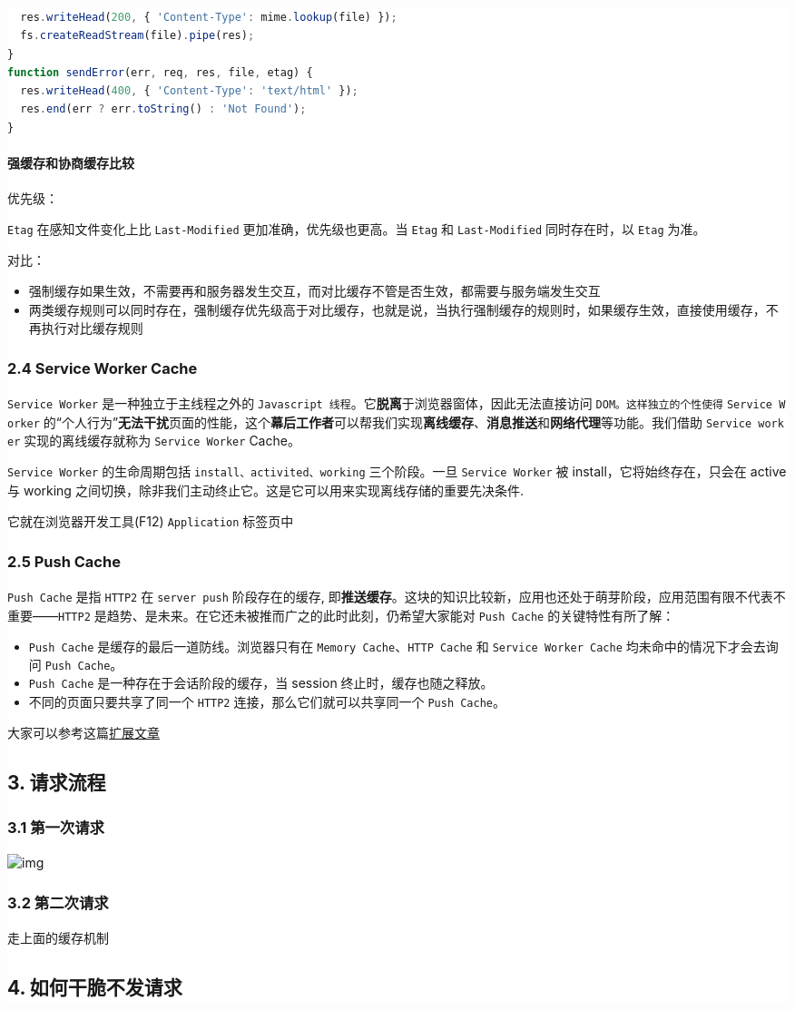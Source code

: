 ```js
  res.writeHead(200, { 'Content-Type': mime.lookup(file) });
  fs.createReadStream(file).pipe(res);
}
function sendError(err, req, res, file, etag) {
  res.writeHead(400, { 'Content-Type': 'text/html' });
  res.end(err ? err.toString() : 'Not Found');
}
```

#### 强缓存和协商缓存比较

优先级：

`Etag` 在感知文件变化上比 `Last-Modified` 更加准确，优先级也更高。当 `Etag` 和 `Last-Modified` 同时存在时，以 `Etag` 为准。

对比：

- 强制缓存如果生效，不需要再和服务器发生交互，而对比缓存不管是否生效，都需要与服务端发生交互
- 两类缓存规则可以同时存在，强制缓存优先级高于对比缓存，也就是说，当执行强制缓存的规则时，如果缓存生效，直接使用缓存，不再执行对比缓存规则

### 2.4 Service Worker Cache

`Service Worker` 是一种独立于主线程之外的 `Javascript 线程`。它**脱离**于浏览器窗体，因此无法直接访问 `DOM。这样独立的个性使得` `Service Worker` 的“个人行为”**无法干扰**页面的性能，这个**幕后工作者**可以帮我们实现**离线缓存**、**消息推送**和**网络代理**等功能。我们借助 `Service worker` 实现的离线缓存就称为 `Service Worker` Cache。

`Service Worker` 的生命周期包括 `install、activited、working` 三个阶段。一旦 `Service Worker` 被 install，它将始终存在，只会在 active 与 working 之间切换，除非我们主动终止它。这是它可以用来实现离线存储的重要先决条件.

它就在浏览器开发工具(F12) `Application` 标签页中

### 2.5 Push Cache

`Push Cache` 是指 `HTTP2` 在 `server push` 阶段存在的缓存, 即**推送缓存**。这块的知识比较新，应用也还处于萌芽阶段，应用范围有限不代表不重要——`HTTP2` 是趋势、是未来。在它还未被推而广之的此时此刻，仍希望大家能对 `Push Cache` 的关键特性有所了解：

- `Push Cache` 是缓存的最后一道防线。浏览器只有在 `Memory Cache`、`HTTP Cache` 和 `Service Worker Cache` 均未命中的情况下才会去询问 `Push Cache`。
- `Push Cache` 是一种存在于会话阶段的缓存，当 session 终止时，缓存也随之释放。
- 不同的页面只要共享了同一个 `HTTP2` 连接，那么它们就可以共享同一个 `Push Cache`。

大家可以参考这篇[扩展文章](https://jakearchibald.com/2017/h2-push-tougher-than-i-thought/)

## 3. 请求流程

### 3.1 第一次请求

![img](http://img.golderbrother.cn/cache5.png)

### 3.2 第二次请求

走上面的缓存机制

## 4. 如何干脆不发请求

